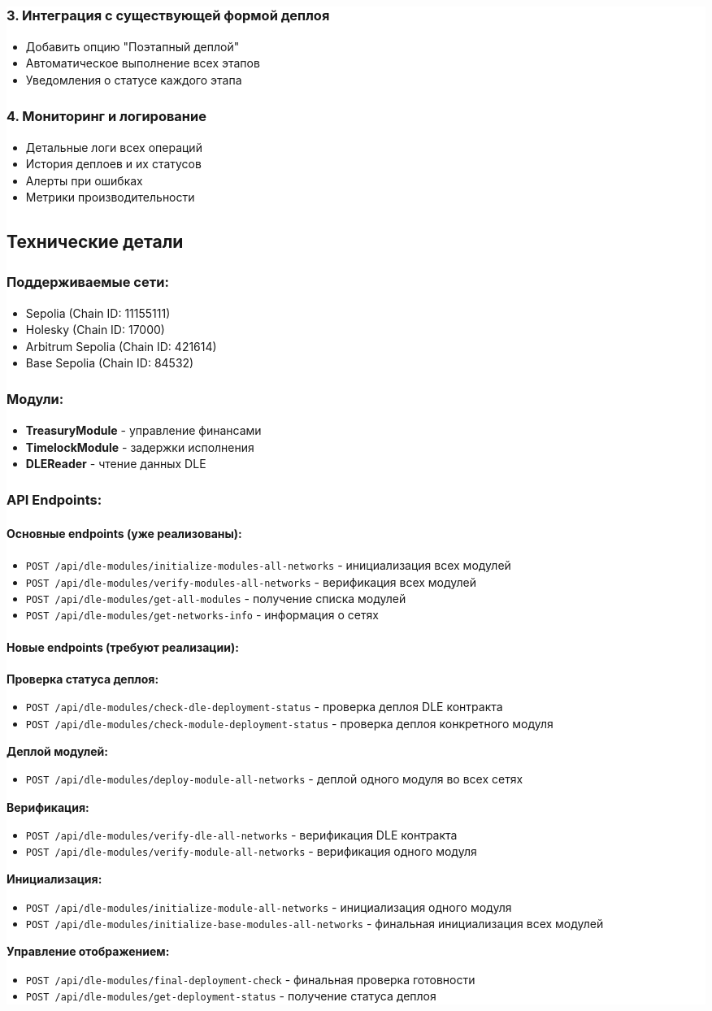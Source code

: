 ### 3. Интеграция с существующей формой деплоя
- Добавить опцию "Поэтапный деплой"
- Автоматическое выполнение всех этапов
- Уведомления о статусе каждого этапа

### 4. Мониторинг и логирование
- Детальные логи всех операций
- История деплоев и их статусов
- Алерты при ошибках
- Метрики производительности

## Технические детали

### Поддерживаемые сети:
- Sepolia (Chain ID: 11155111)
- Holesky (Chain ID: 17000)
- Arbitrum Sepolia (Chain ID: 421614)
- Base Sepolia (Chain ID: 84532)

### Модули:
- **TreasuryModule** - управление финансами
- **TimelockModule** - задержки исполнения
- **DLEReader** - чтение данных DLE

### API Endpoints:

#### Основные endpoints (уже реализованы):
- `POST /api/dle-modules/initialize-modules-all-networks` - инициализация всех модулей
- `POST /api/dle-modules/verify-modules-all-networks` - верификация всех модулей
- `POST /api/dle-modules/get-all-modules` - получение списка модулей
- `POST /api/dle-modules/get-networks-info` - информация о сетях

#### Новые endpoints (требуют реализации):

**Проверка статуса деплоя:**
- `POST /api/dle-modules/check-dle-deployment-status` - проверка деплоя DLE контракта
- `POST /api/dle-modules/check-module-deployment-status` - проверка деплоя конкретного модуля

**Деплой модулей:**
- `POST /api/dle-modules/deploy-module-all-networks` - деплой одного модуля во всех сетях

**Верификация:**
- `POST /api/dle-modules/verify-dle-all-networks` - верификация DLE контракта
- `POST /api/dle-modules/verify-module-all-networks` - верификация одного модуля

**Инициализация:**
- `POST /api/dle-modules/initialize-module-all-networks` - инициализация одного модуля
- `POST /api/dle-modules/initialize-base-modules-all-networks` - финальная инициализация всех модулей

**Управление отображением:**
- `POST /api/dle-modules/final-deployment-check` - финальная проверка готовности
- `POST /api/dle-modules/get-deployment-status` - получение статуса деплоя
